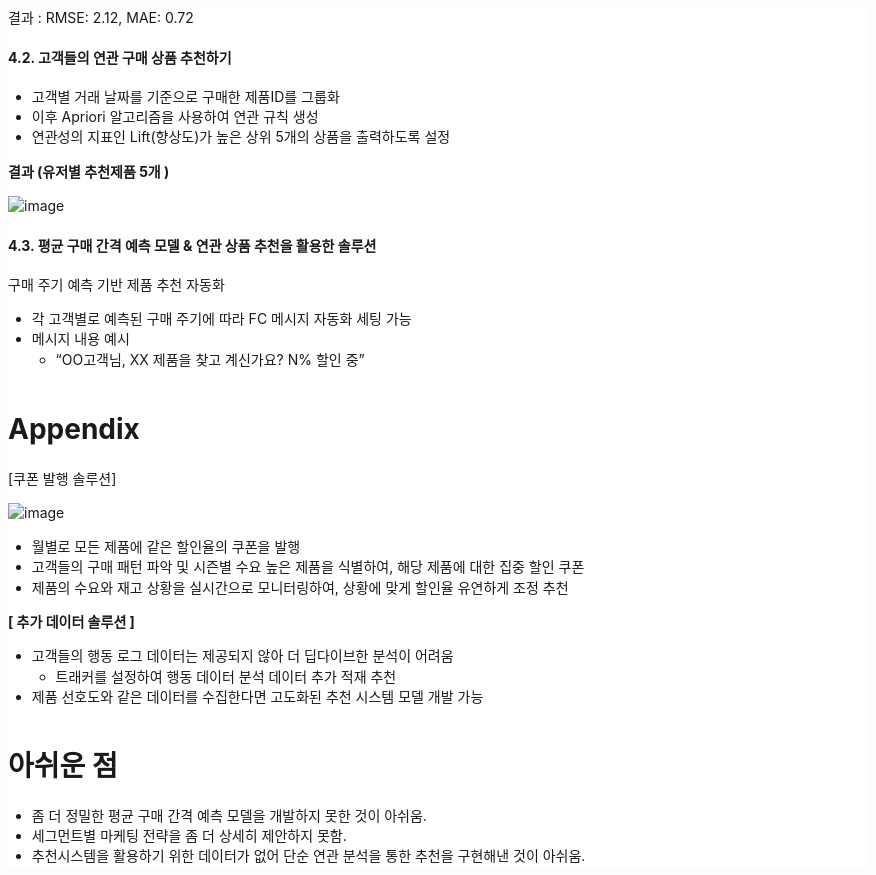 결과 : RMSE: 2.12, MAE: 0.72

#### 4.2.  고객들의 연관 구매 상품 추천하기

- 고객별 거래 날짜를 기준으로 구매한 제품ID를 그룹화
- 이후 Apriori 알고리즘을 사용하여 연관 규칙 생성
- 연관성의 지표인 Lift(향상도)가 높은 상위 5개의 상품을 출력하도록 설정

**결과 (유저별 추천제품 5개 )**

![image](https://github.com/user-attachments/assets/7fc0adf0-4f2b-4306-8d4e-ca810e779cdb)

#### 4.3.  평균 구매 간격 예측 모델 & 연관 상품 추천을 활용한 솔루션

구매 주기 예측 기반 제품 추천 자동화

- 각 고객별로 예측된 구매 주기에 따라 FC 메시지 자동화 세팅 가능
- 메시지 내용 예시
    - “OO고객님, XX 제품을 찾고 계신가요? N% 할인 중”

# Appendix

[쿠폰 발행 솔루션]

![image](https://github.com/user-attachments/assets/56c96e44-933e-4936-87fa-7570f2d08e52)

- 월별로 모든 제품에 같은 할인율의 쿠폰을 발행
- 고객들의 구매 패턴 파악 및 시즌별 수요 높은 제품을 식별하여, 해당 제품에 대한 집중 할인 쿠폰
- 제품의 수요와 재고 상황을 실시간으로 모니터링하여, 상황에 맞게 할인율 유연하게 조정 추천

**[ 추가 데이터 솔루션 ]**

- 고객들의 행동 로그 데이터는 제공되지 않아 더 딥다이브한 분석이 어려움
    - 트래커를 설정하여 행동 데이터 분석 데이터 추가 적재 추천
- 제품 선호도와 같은 데이터를 수집한다면 고도화된 추천 시스템 모델 개발 가능

  
# 아쉬운 점
- 좀 더 정밀한 평균 구매 간격 예측 모델을 개발하지 못한 것이 아쉬움.
- 세그먼트별 마케팅 전략을 좀 더 상세히 제안하지 못함.
- 추천시스템을 활용하기 위한 데이터가 없어 단순 연관 분석을 통한 추천을 구현해낸 것이 아쉬움.
